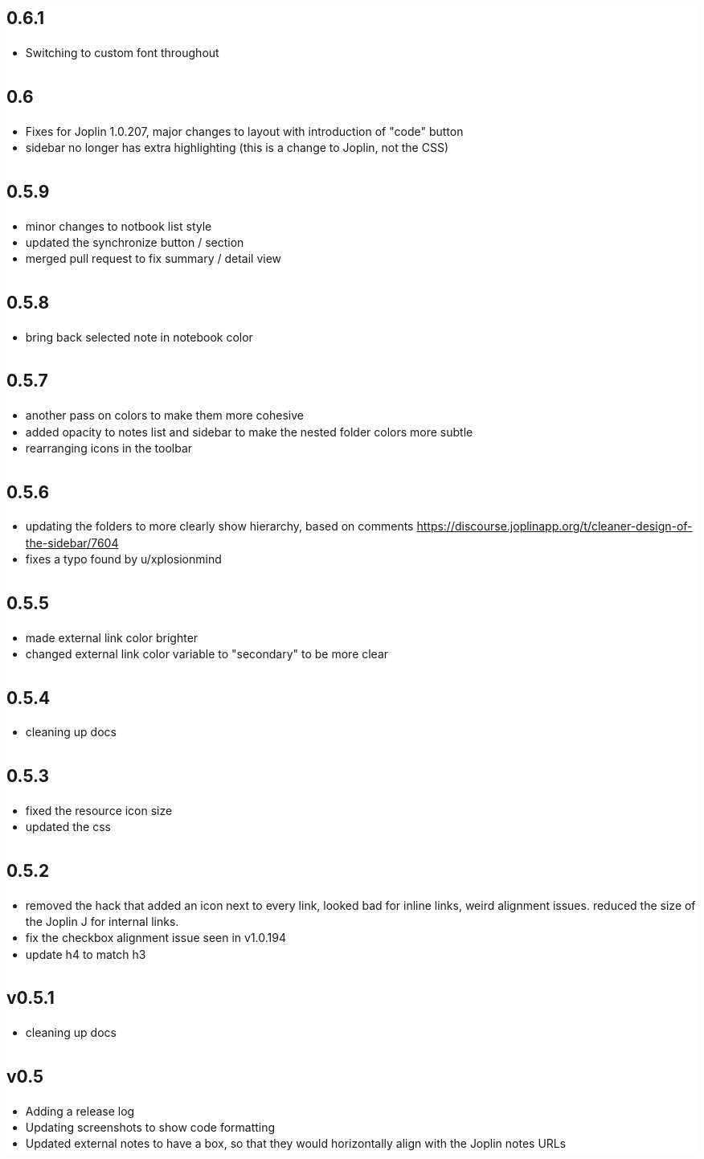## 0.6.1
- Switching to custom font throughout

## 0.6
- Fixes for Joplin 1.0.207, major changes to layout with introduction of "code" button
- sidebar no longer has extra highlighting (this is a change to Joplin, not the CSS)

## 0.5.9
- minor changes to notbook list style
- updated the synchronize button / section
- merged pull request to fix summary / detail view

## 0.5.8
- bring back selected note in notebook color

## 0.5.7
- another pass on colors to make them more cohesive
- added opacity to notes list and sidebar to make the nested folder colors more subtle
- rearranging icons in the toolbar

## 0.5.6
- updating the folders to more clearly show hierarchy, based on comments https://discourse.joplinapp.org/t/cleaner-design-of-the-sidebar/7604
- fixes a typo found by u/xplosionmind

## 0.5.5
- made external link color brighter
- changed external link color variable to "secondary" to be more clear

## 0.5.4
- cleaning up docs

## 0.5.3
- fixed the resource icon size
- updated the css

## 0.5.2
- removed the hack that added an icon next to every link, looked bad for inline links, weird alignment issues. reduced the size of the Joplin J for internal links.
- fix the checkbox alignment issue seen in v1.0.194
- update h4 to match h3

## v0.5.1
- cleaning up docs

## v0.5
- Adding a release log
- Updating screenshots to show code formatting
- Updated external notes to have a box, so that they would horizontally align with the Joplin notes URLs
